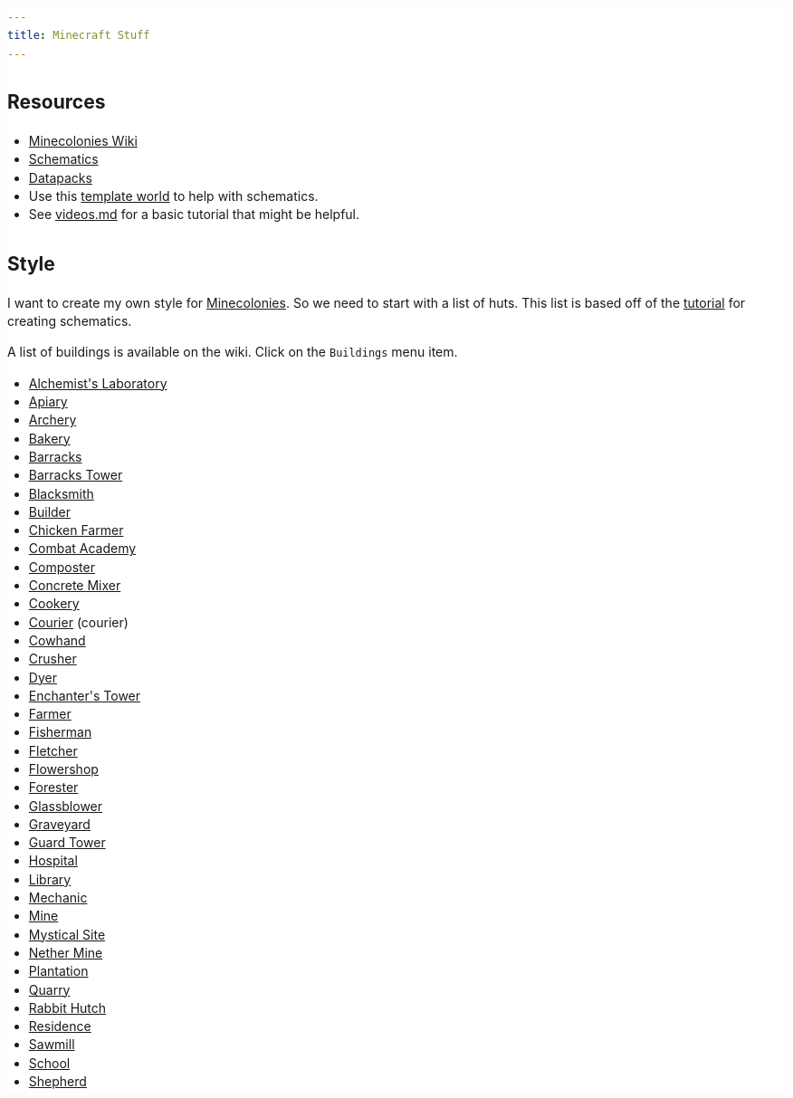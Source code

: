 ```yaml
---
title: Minecraft Stuff
---
```


## Resources

- [Minecolonies Wiki](https://wiki.minecolonies.com)
- [Schematics](https://minecolonies.com/wiki/tutorials/schematics)
- [Datapacks](https://minecolonies.com/wiki/tutorials/datapacks)
- Use this [template
    world](https://www.planetminecraft.com/project/minecolonies-schematics-worlds/)
    to help with schematics.
- See [videos.md](../docs/videos.md) for a basic tutorial that might be helpful.

## Style

I want to create my own style for [Minecolonies](https://minecolonies.com). So
we need to start with a list of huts. This list is based off of the
[tutorial](https://minecolonies.com/wiki/tutorials/schematics) for creating
schematics.

A list of buildings is available on the wiki. Click on the `Buildings` menu item.

- [Alchemist's Laboratory](alchemist)
- [Apiary](apiary)
- [Archery](archery)
- [Bakery](baker)
- [Barracks](barracks)
- [Barracks Tower](barrackstower)
- [Blacksmith](blacksmith)
- [Builder](builder)
- [Chicken Farmer](chickenherder)
- [Combat Academy](combatacademy)
- [Composter](composter)
- [Concrete Mixer](concretemixer)
- [Cookery](cookery)
- [Courier](courier) (courier)
- [Cowhand](cowboy)
- [Crusher](crusher)
- [Dyer](dyer)
- [Enchanter's Tower](enchanter)
- [Farmer](farmer)
- [Fisherman](fisherman)
- [Fletcher](fletcher)
- [Flowershop](flowershop)
- [Forester](lumberjack)
- [Glassblower](glassblower)
- [Graveyard](graveyard)
- [Guard Tower](guardtower)
- [Hospital](hospital)
- [Library](library)
- [Mechanic](mechanic)
- [Mine](mine)
- [Mystical Site](mysticalsite)
- [Nether Mine](nethermine)
- [Plantation](plantation)
- [Quarry](quarry)
- [Rabbit Hutch](rabbithutch)
- [Residence](residence)
- [Sawmill](sawmill)
- [School](school)
- [Shepherd](shepherd)